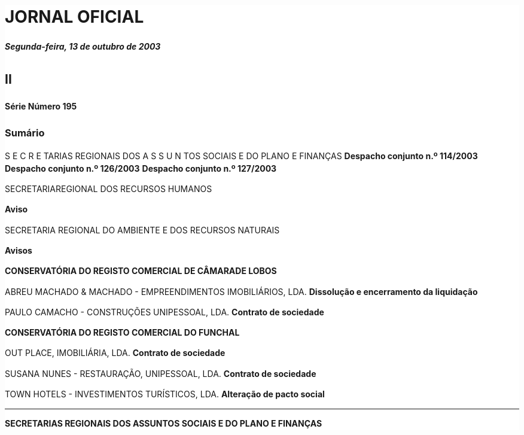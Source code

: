 # JORNAL OFICIAL

##### Segunda-feira, 13 de outubro de 2003

## II

#### Série Número 195

### **Sumário**

S E C R E TARIAS REGIONAIS DOS A S S U N TOS SOCIAIS E DO PLANO E
FINANÇAS
**Despacho conjunto n.º 114/2003**
**Despacho conjunto n.º 126/2003**
**Despacho conjunto n.º 127/2003**


SECRETARIAREGIONAL DOS RECURSOS HUMANOS

**Aviso**


SECRETARIA REGIONAL DO AMBIENTE E DOS RECURSOS NATURAIS

**Avisos**


**CONSERVATÓRIA DO REGISTO COMERCIAL DE CÂMARADE LOBOS**


ABREU MACHADO & MACHADO - EMPREENDIMENTOS IMOBILIÁRIOS, LDA.
**Dissolução e encerramento da liquidação**


PAULO CAMACHO - CONSTRUÇÕES UNIPESSOAL, LDA.
**Contrato de sociedade**


**CONSERVATÓRIA DO REGISTO COMERCIAL DO FUNCHAL**


OUT PLACE, IMOBILIÁRIA, LDA.
**Contrato de sociedade**


SUSANA NUNES - RESTAURAÇÃO, UNIPESSOAL, LDA.
**Contrato de sociedade**


TOWN HOTELS - INVESTIMENTOS TURÍSTICOS, LDA.
**Alteração de pacto social**




---

**SECRETARIAS REGIONAIS DOS ASSUNTOS SOCIAIS E
DO PLANO E FINANÇAS**

